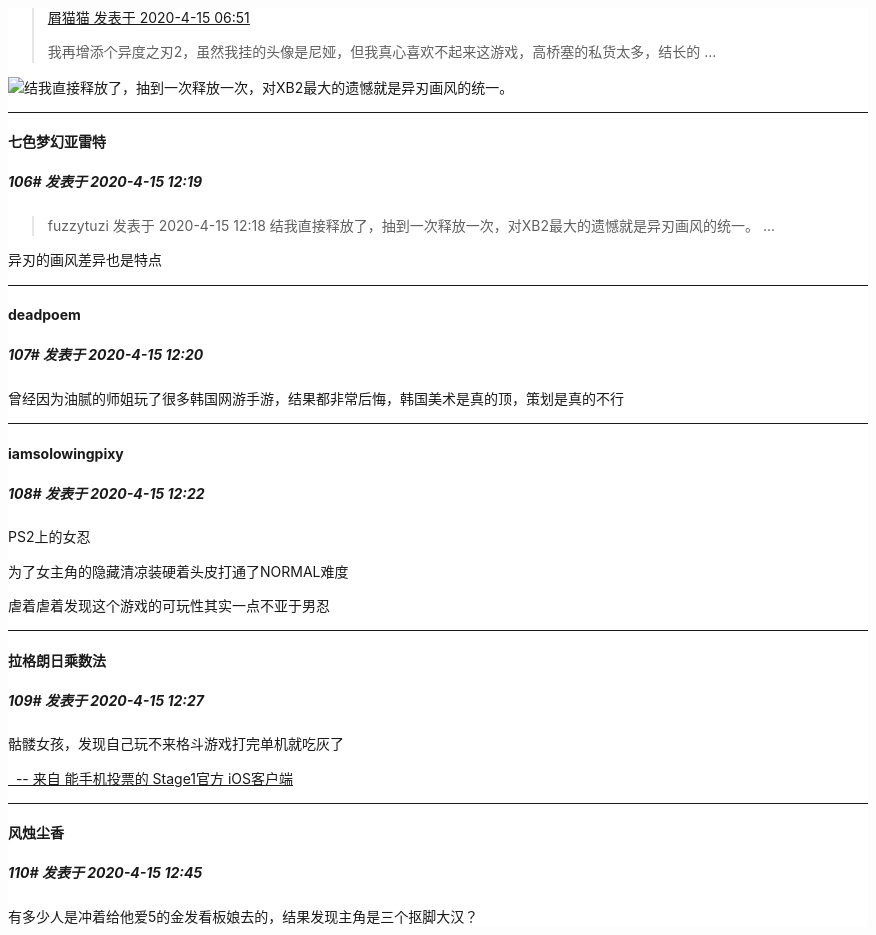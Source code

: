 <blockquote><a href="httphttps://bbs.saraba1st.com/2b/forum.php?mod=redirect&amp;goto=findpost&amp;pid=47084368&amp;ptid=1924194" target="_blank">屑猫猫 发表于 2020-4-15 06:51</a>

我再增添个异度之刃2，虽然我挂的头像是尼娅，但我真心喜欢不起来这游戏，高桥塞的私货太多，结长的 ...</blockquote>
<img src="https://static.saraba1st.com/image/smiley/face2017/068.png" referrerpolicy="no-referrer">结我直接释放了，抽到一次释放一次，对XB2最大的遗憾就是异刃画风的统一。


-----

####  七色梦幻亚雷特  
##### 106#       发表于 2020-4-15 12:19


<blockquote>fuzzytuzi 发表于 2020-4-15 12:18
结我直接释放了，抽到一次释放一次，对XB2最大的遗憾就是异刃画风的统一。 ...</blockquote>
异刃的画风差异也是特点


-----

####  deadpoem  
##### 107#       发表于 2020-4-15 12:20


曾经因为油腻的师姐玩了很多韩国网游手游，结果都非常后悔，韩国美术是真的顶，策划是真的不行


-----

####  iamsolowingpixy  
##### 108#       发表于 2020-4-15 12:22


PS2上的女忍


为了女主角的隐藏清凉装硬着头皮打通了NORMAL难度


虐着虐着发现这个游戏的可玩性其实一点不亚于男忍


-----

####  拉格朗日乘数法  
##### 109#       发表于 2020-4-15 12:27


骷髅女孩，发现自己玩不来格斗游戏打完单机就吃灰了

[  -- 来自 能手机投票的 Stage1官方 iOS客户端](https://itunes.apple.com/fi/app/saraba1st/id1221237470?mt=8)


-----

####  风烛尘香  
##### 110#       发表于 2020-4-15 12:45


有多少人是冲着给他爱5的金发看板娘去的，结果发现主角是三个抠脚大汉？
